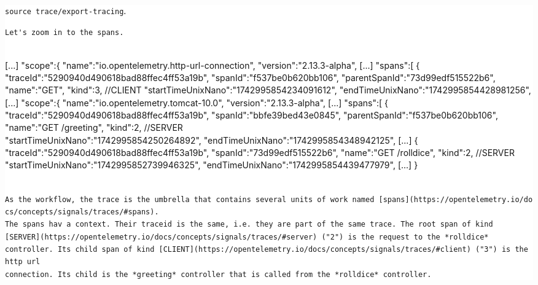 ```source trace/export-tracing```. 
```
Let's zoom in to the spans.


```
[...]
"scope":{
   "name":"io.opentelemetry.http-url-connection",
   "version":"2.13.3-alpha",
   [...]
   "spans":[
      {
         "traceId":"5290940d490618bad88ffec4ff53a19b",
         "spanId":"f537be0b620bb106",
         "parentSpanId":"73d99edf515522b6",
         "name":"GET",
         "kind":3,   //CLIENT
         "startTimeUnixNano":"1742995854234091612",
         "endTimeUnixNano":"1742995854428981256",
      [...]
"scope":{
   "name":"io.opentelemetry.tomcat-10.0",
   "version":"2.13.3-alpha",
   [...]
   "spans":[
      {
         "traceId":"5290940d490618bad88ffec4ff53a19b",
         "spanId":"bbfe39bed43e0845",
         "parentSpanId":"f537be0b620bb106",
         "name":"GET /greeting",
         "kind":2,   //SERVER  
         "startTimeUnixNano":"1742995854250264892",
         "endTimeUnixNano":"1742995854348942125",
      [...]
      {
         "traceId":"5290940d490618bad88ffec4ff53a19b",
         "spanId":"73d99edf515522b6",
         "name":"GET /rolldice",
         "kind":2,    //SERVER
         "startTimeUnixNano":"1742995852739946325",
         "endTimeUnixNano":"1742995854439477979",
      [...]
}
```

As the workflow, the trace is the umbrella that contains several units of work named [spans](https://opentelemetry.io/docs/concepts/signals/traces/#spans). 
The spans hav a context. Their traceid is the same, i.e. they are part of the same trace. The root span of kind
[SERVER](https://opentelemetry.io/docs/concepts/signals/traces/#server) ("2") is the request to the *rolldice* 
controller. Its child span of kind [CLIENT](https://opentelemetry.io/docs/concepts/signals/traces/#client) ("3") is the http url 
connection. Its child is the *greeting* controller that is called from the *rolldice* controller.
